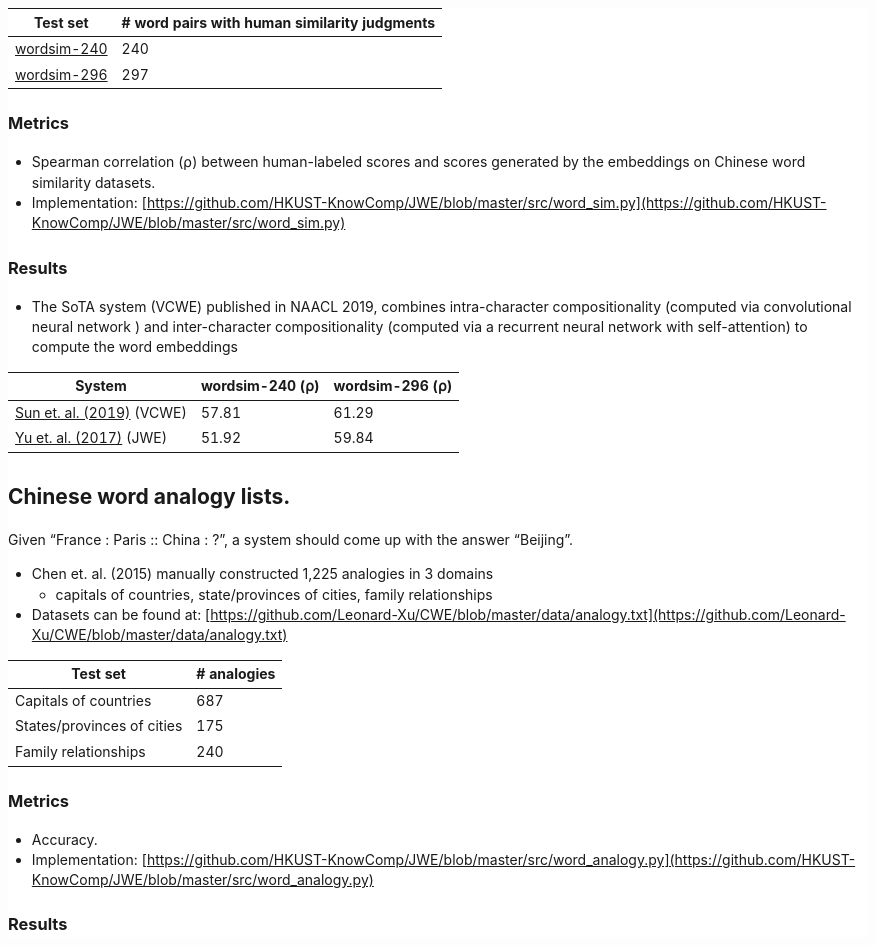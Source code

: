 | Test set | # word pairs with human similarity judgments |
| --- | --- |
| [wordsim-240](https://github.com/Leonard-Xu/CWE/blob/master/data/240.txt) | 240 |
| [wordsim-296](https://github.com/Leonard-Xu/CWE/blob/master/data/297.txt) | 297 |
  
  
  
### Metrics

* Spearman correlation (⍴) between human-labeled scores and scores generated by the embeddings on Chinese word similarity datasets.
* Implementation: [https://github.com/HKUST-KnowComp/JWE/blob/master/src/word_sim.py](https://github.com/HKUST-KnowComp/JWE/blob/master/src/word_sim.py) 


### Results

* The SoTA system (VCWE) published in NAACL 2019, combines intra-character compositionality (computed via convolutional neural network ) and inter-character compositionality (computed via a recurrent neural network with self-attention) to compute the word embeddings

| System | wordsim-240 (⍴) | wordsim-296 (⍴) |
| --- | --- | --- |
| [Sun et. al. (2019)](https://arxiv.org/pdf/1902.08795.pdf) (VCWE) | 57.81 | 61.29 |
| [Yu et. al. (2017)](https://www.aclweb.org/anthology/D17-1027) (JWE) | 51.92 | 59.84 |
 


## <span class="t">Chinese word analogy lists</span>.

Given “France : Paris :: China : ?”, a system should come up with the answer “Beijing”.
* Chen et. al. (2015) manually constructed 1,225 analogies in 3 domains 
   * capitals of countries, state/provinces of cities, family relationships
* Datasets can be found at: [https://github.com/Leonard-Xu/CWE/blob/master/data/analogy.txt](https://github.com/Leonard-Xu/CWE/blob/master/data/analogy.txt) 
  
| Test set | # analogies |
| --- | --- |
| Capitals of countries | 687 |
| States/provinces of cities | 175 |
| Family relationships | 240 |
  
### Metrics

* Accuracy.
* Implementation: [https://github.com/HKUST-KnowComp/JWE/blob/master/src/word_analogy.py](https://github.com/HKUST-KnowComp/JWE/blob/master/src/word_analogy.py) 


### Results
